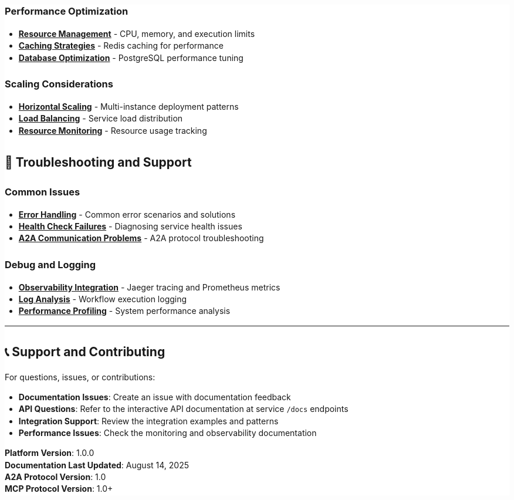 ### Performance Optimization
- **[Resource Management](api/workflow-engine-specification.md#performance-and-resource-management)** - CPU, memory, and execution limits
- **[Caching Strategies](requirements/backend-requirements.md)** - Redis caching for performance
- **[Database Optimization](requirements/system-requirements.md)** - PostgreSQL performance tuning

### Scaling Considerations
- **[Horizontal Scaling](operations/deployment.md)** - Multi-instance deployment patterns
- **[Load Balancing](api/health-monitoring.md)** - Service load distribution
- **[Resource Monitoring](api/health-monitoring.md#performance-metrics)** - Resource usage tracking

## 🔧 Troubleshooting and Support

### Common Issues
- **[Error Handling](api/mcp-server-integration.md#error-handling-and-troubleshooting)** - Common error scenarios and solutions
- **[Health Check Failures](api/health-monitoring.md#health-check-framework)** - Diagnosing service health issues
- **[A2A Communication Problems](api/a2a-protocol-implementation.md#error-handling-and-recovery)** - A2A protocol troubleshooting

### Debug and Logging
- **[Observability Integration](api/health-monitoring.md#observability-integration)** - Jaeger tracing and Prometheus metrics
- **[Log Analysis](api/workflow-engine-specification.md#monitoring-and-observability)** - Workflow execution logging
- **[Performance Profiling](api/health-monitoring.md#monitoring-dashboard)** - System performance analysis

---

## 📞 Support and Contributing

For questions, issues, or contributions:
- **Documentation Issues**: Create an issue with documentation feedback
- **API Questions**: Refer to the interactive API documentation at service `/docs` endpoints
- **Integration Support**: Review the integration examples and patterns
- **Performance Issues**: Check the monitoring and observability documentation

**Platform Version**: 1.0.0  
**Documentation Last Updated**: August 14, 2025  
**A2A Protocol Version**: 1.0  
**MCP Protocol Version**: 1.0+
